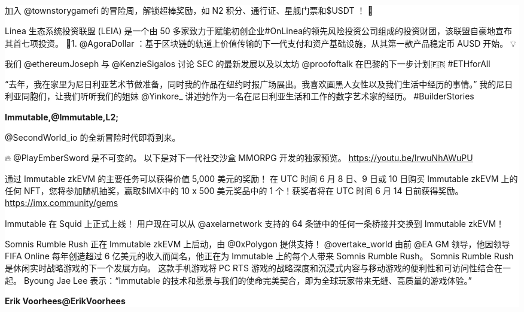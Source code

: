 加入
@townstorygamefi
的冒险周，解锁超棒奖励，如 N2 积分、通行证、星舰门票和$USDT ！ 🌳

Linea 生态系统投资联盟 (LEIA) 是一个由 50 多家致力于赋能初创企业#OnLinea的领先风险投资公司组成的投资财团，该联盟自豪地宣布其首七项投资。 🥳1. 
@AgoraDollar
 ：基于区块链的轨道上价值传输的下一代支付和资产基础设施，从其第一款产品稳定币 AUSD 开始。 💡

我们
@ethereumJoseph
与
@KenzieSigalos
讨论 SEC 的最新发展以及以太坊
@proofoftalk
在巴黎的下一步计划🇫🇷 #ETHforAll

“去年，我在家里为尼日利亚艺术节做准备，同时我的作品在纽约时报广场展出。我喜欢画黑人女性以及我们生活中经历的事情。”
我的尼日利亚同胞们，让我们听听我们的姐妹
@Yinkore_
讲述她作为一名在尼日利亚生活和工作的数字艺术家的经历。 #BuilderStories 

**Immutable,@Immutable,L2;**

@SecondWorld_io
的全新冒险时代即将到来。

🔥 
@PlayEmberSword
是不可变的。
以下是对下一代社交沙盒 MMORPG 开发的独家预览。
https://youtu.be/lrwuNhAWuPU

通过 Immutable zkEVM 的主要任务可以获得价值 5,000 美元的奖励！
在 UTC 时间 6 月 8 日、9 日或 10 日购买 Immutable zkEVM 上的任何 NFT，您将参加随机抽奖，赢取$IMX中的 10 x 500 美元奖品中的 1 个！获奖者将在 UTC 时间 6 月 14 日前获得奖励。
https://imx.community/gems

Immutable 在 Squid 上正式上线！
用户现在可以从
@axelarnetwork
支持的 64 条链中的任何一条桥接并交换到 Immutable zkEVM！

Somnis Rumble Rush 正在 Immutable zkEVM 上启动，由
@0xPolygon
提供支持！
@overtake_world
由前
@EA
 GM 领导，他因领导 FIFA Online 每年创造超过 6 亿美元的收入而闻名，他正在为 Immutable 上的每个人带来 Somnis Rumble Rush。
Somnis Rumble Rush 是休闲实时战略游戏的下一个发展方向。
这款手机游戏将 PC RTS 游戏的战略深度和沉浸式内容与移动游戏的便利性和可访问性结合在一起。
Byoung Jae Lee 表示：“Immutable 的技术和愿景与我们的使命完美契合，即为全球玩家带来无缝、高质量的游戏体验。”



**Erik Voorhees@ErikVoorhees**

